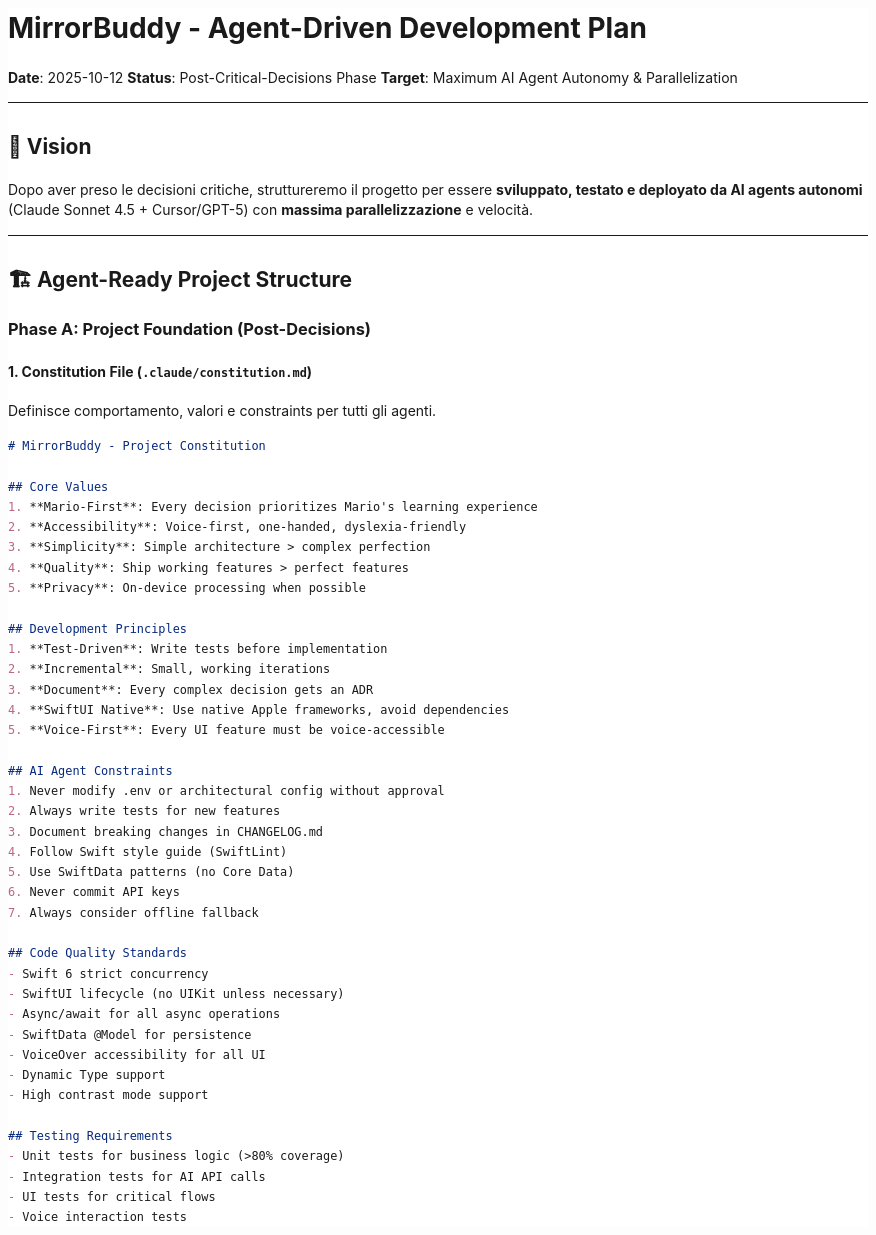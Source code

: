 # MirrorBuddy - Agent-Driven Development Plan
**Date**: 2025-10-12
**Status**: Post-Critical-Decisions Phase
**Target**: Maximum AI Agent Autonomy & Parallelization

---

## 🎯 Vision

Dopo aver preso le decisioni critiche, struttureremo il progetto per essere **sviluppato, testato e deployato da AI agents autonomi** (Claude Sonnet 4.5 + Cursor/GPT-5) con **massima parallelizzazione** e velocità.

---

## 🏗️ Agent-Ready Project Structure

### Phase A: Project Foundation (Post-Decisions)

#### 1. Constitution File (`.claude/constitution.md`)
Definisce comportamento, valori e constraints per tutti gli agenti.

```markdown
# MirrorBuddy - Project Constitution

## Core Values
1. **Mario-First**: Every decision prioritizes Mario's learning experience
2. **Accessibility**: Voice-first, one-handed, dyslexia-friendly
3. **Simplicity**: Simple architecture > complex perfection
4. **Quality**: Ship working features > perfect features
5. **Privacy**: On-device processing when possible

## Development Principles
1. **Test-Driven**: Write tests before implementation
2. **Incremental**: Small, working iterations
3. **Document**: Every complex decision gets an ADR
4. **SwiftUI Native**: Use native Apple frameworks, avoid dependencies
5. **Voice-First**: Every UI feature must be voice-accessible

## AI Agent Constraints
1. Never modify .env or architectural config without approval
2. Always write tests for new features
3. Document breaking changes in CHANGELOG.md
4. Follow Swift style guide (SwiftLint)
5. Use SwiftData patterns (no Core Data)
6. Never commit API keys
7. Always consider offline fallback

## Code Quality Standards
- Swift 6 strict concurrency
- SwiftUI lifecycle (no UIKit unless necessary)
- Async/await for all async operations
- SwiftData @Model for persistence
- VoiceOver accessibility for all UI
- Dynamic Type support
- High contrast mode support

## Testing Requirements
- Unit tests for business logic (>80% coverage)
- Integration tests for AI API calls
- UI tests for critical flows
- Voice interaction tests
```